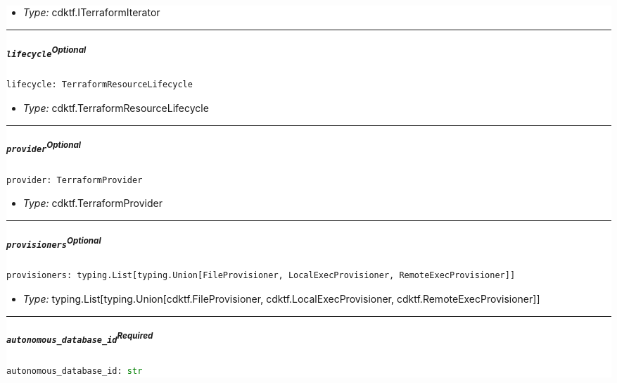 - *Type:* cdktf.ITerraformIterator

---

##### `lifecycle`<sup>Optional</sup> <a name="lifecycle" id="rhizo-co-terraform-provider-oci.databaseManagementAutonomousDatabaseAutonomousDatabaseDbmFeaturesManagement.DatabaseManagementAutonomousDatabaseAutonomousDatabaseDbmFeaturesManagementConfig.property.lifecycle"></a>

```python
lifecycle: TerraformResourceLifecycle
```

- *Type:* cdktf.TerraformResourceLifecycle

---

##### `provider`<sup>Optional</sup> <a name="provider" id="rhizo-co-terraform-provider-oci.databaseManagementAutonomousDatabaseAutonomousDatabaseDbmFeaturesManagement.DatabaseManagementAutonomousDatabaseAutonomousDatabaseDbmFeaturesManagementConfig.property.provider"></a>

```python
provider: TerraformProvider
```

- *Type:* cdktf.TerraformProvider

---

##### `provisioners`<sup>Optional</sup> <a name="provisioners" id="rhizo-co-terraform-provider-oci.databaseManagementAutonomousDatabaseAutonomousDatabaseDbmFeaturesManagement.DatabaseManagementAutonomousDatabaseAutonomousDatabaseDbmFeaturesManagementConfig.property.provisioners"></a>

```python
provisioners: typing.List[typing.Union[FileProvisioner, LocalExecProvisioner, RemoteExecProvisioner]]
```

- *Type:* typing.List[typing.Union[cdktf.FileProvisioner, cdktf.LocalExecProvisioner, cdktf.RemoteExecProvisioner]]

---

##### `autonomous_database_id`<sup>Required</sup> <a name="autonomous_database_id" id="rhizo-co-terraform-provider-oci.databaseManagementAutonomousDatabaseAutonomousDatabaseDbmFeaturesManagement.DatabaseManagementAutonomousDatabaseAutonomousDatabaseDbmFeaturesManagementConfig.property.autonomousDatabaseId"></a>

```python
autonomous_database_id: str
```

